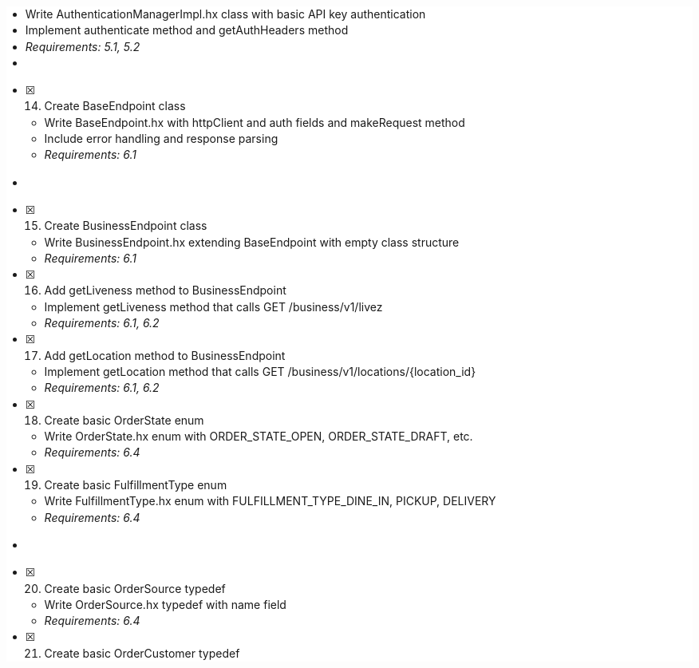 
  - Write AuthenticationManagerImpl.hx class with basic API key authentication
  - Implement authenticate method and getAuthHeaders method
  - _Requirements: 5.1, 5.2_
-

- [x] 14. Create BaseEndpoint class




  - Write BaseEndpoint.hx with httpClient and auth fields and makeRequest method
  - Include error handling and response parsing
  - _Requirements: 6.1_
-

- [x] 15. Create BusinessEndpoint class




  - Write BusinessEndpoint.hx extending BaseEndpoint with empty class structure
  - _Requirements: 6.1_

- [x] 16. Add getLiveness method to BusinessEndpoint



  - Implement getLiveness method that calls GET /business/v1/livez
  - _Requirements: 6.1, 6.2_

- [x] 17. Add getLocation method to BusinessEndpoint





  - Implement getLocation method that calls GET /business/v1/locations/{location_id}
  - _Requirements: 6.1, 6.2_

- [x] 18. Create basic OrderState enum





  - Write OrderState.hx enum with ORDER_STATE_OPEN, ORDER_STATE_DRAFT, etc.
  - _Requirements: 6.4_

- [x] 19. Create basic FulfillmentType enum





  - Write FulfillmentType.hx enum with FULFILLMENT_TYPE_DINE_IN, PICKUP, DELIVERY
  - _Requirements: 6.4_
-

- [x] 20. Create basic OrderSource typedef




  - Write OrderSource.hx typedef with name field
  - _Requirements: 6.4_

- [x] 21. Create basic OrderCustomer typedef
